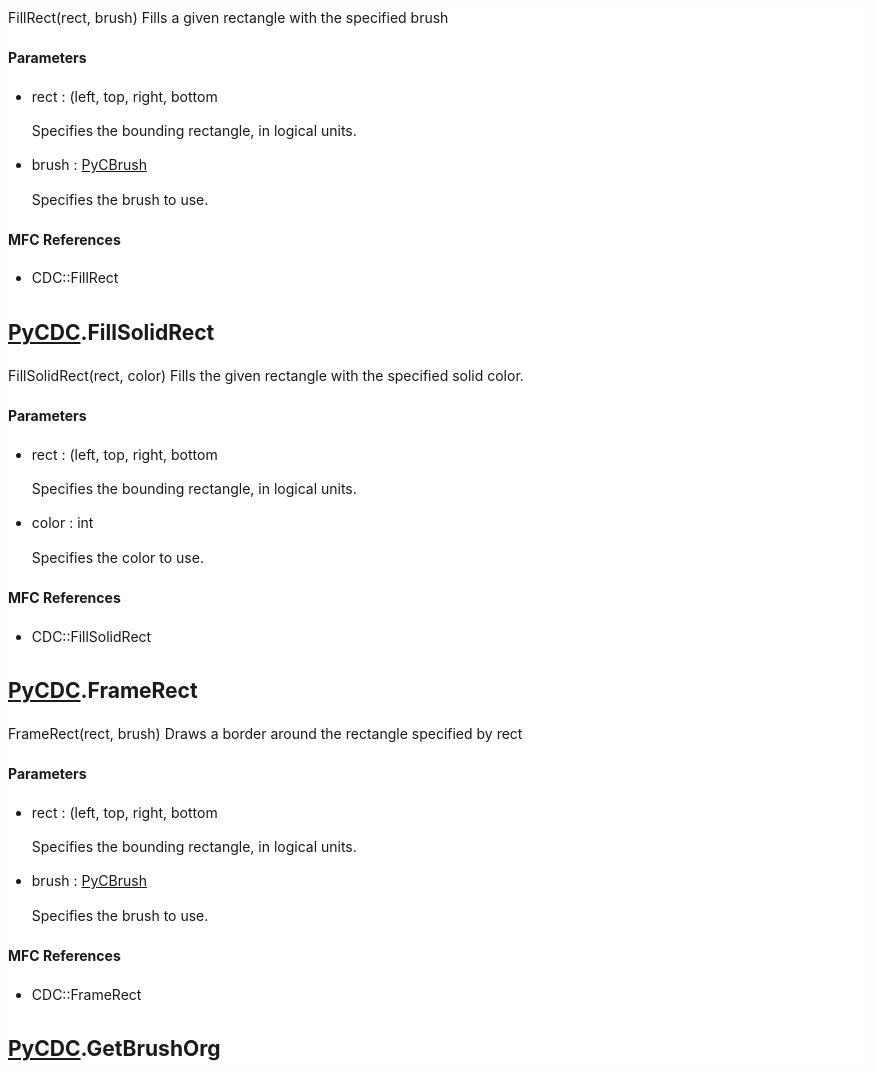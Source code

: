 FillRect\(rect, brush\)
Fills a given rectangle with the specified brush

#### Parameters

  - rect : \(left, top, right, bottom

    Specifies the bounding rectangle, in logical units\.

  - brush : [PyCBrush](PyCBrush.md)

    Specifies the brush to use\.

#### MFC References

  - CDC::FillRect


## [PyCDC](PyCDC.md#pycdc)\.FillSolidRect

FillSolidRect\(rect, color\)
Fills the given rectangle with the specified solid color\.

#### Parameters

  - rect : \(left, top, right, bottom

    Specifies the bounding rectangle, in logical units\.

  - color : int

    Specifies the color to use\.

#### MFC References

  - CDC::FillSolidRect


## [PyCDC](PyCDC.md#pycdc)\.FrameRect

FrameRect\(rect, brush\)
Draws a border around the rectangle specified by rect

#### Parameters

  - rect : \(left, top, right, bottom

    Specifies the bounding rectangle, in logical units\.

  - brush : [PyCBrush](PyCBrush.md)

    Specifies the brush to use\.

#### MFC References

  - CDC::FrameRect


## [PyCDC](PyCDC.md#pycdc)\.GetBrushOrg

